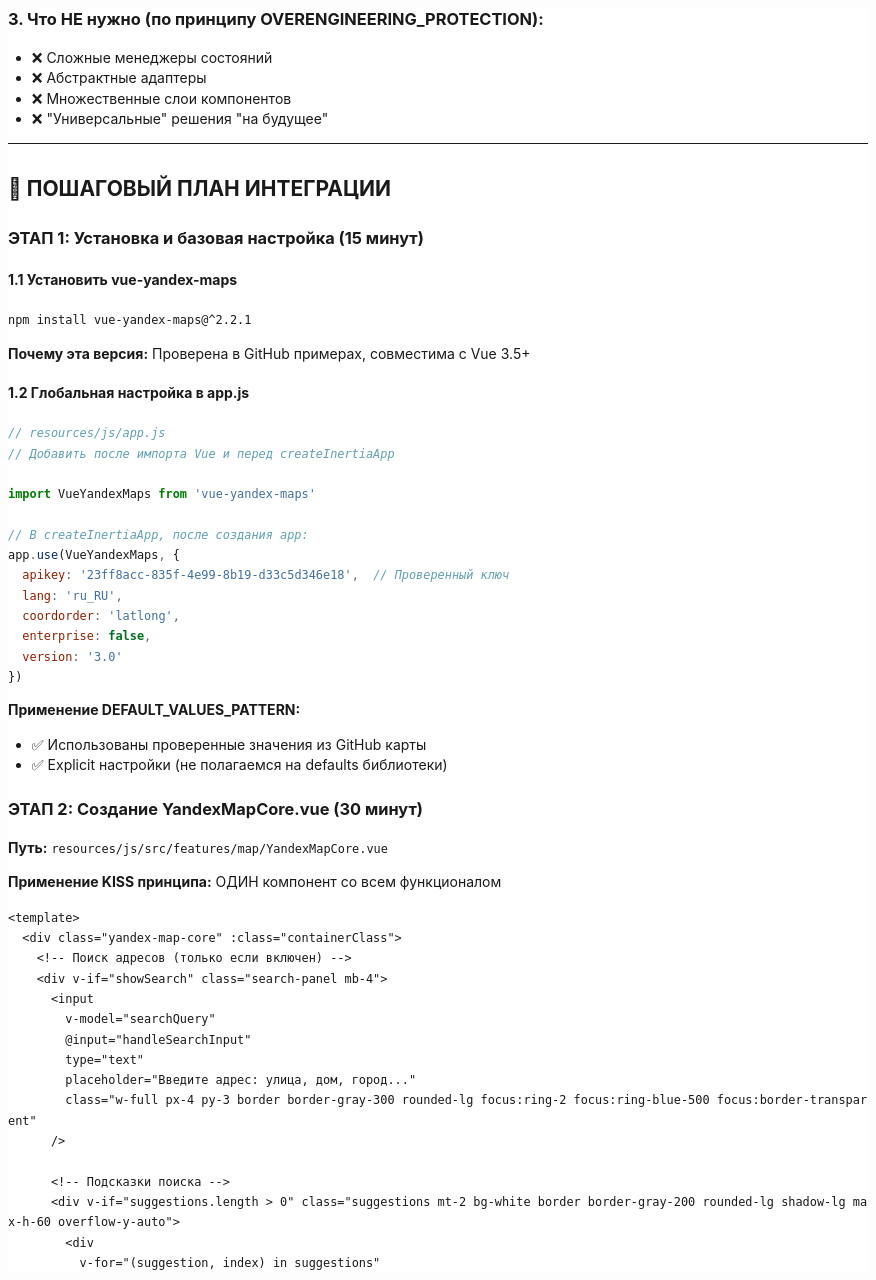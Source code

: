 ### 3. Что НЕ нужно (по принципу OVERENGINEERING_PROTECTION):
- ❌ Сложные менеджеры состояний
- ❌ Абстрактные адаптеры 
- ❌ Множественные слои компонентов
- ❌ "Универсальные" решения "на будущее"

---

## 🚀 ПОШАГОВЫЙ ПЛАН ИНТЕГРАЦИИ

### ЭТАП 1: Установка и базовая настройка (15 минут)

#### 1.1 Установить vue-yandex-maps
```bash
npm install vue-yandex-maps@^2.2.1
```
**Почему эта версия:** Проверена в GitHub примерах, совместима с Vue 3.5+

#### 1.2 Глобальная настройка в app.js
```javascript
// resources/js/app.js
// Добавить после импорта Vue и перед createInertiaApp

import VueYandexMaps from 'vue-yandex-maps'

// В createInertiaApp, после создания app:
app.use(VueYandexMaps, {
  apikey: '23ff8acc-835f-4e99-8b19-d33c5d346e18',  // Проверенный ключ
  lang: 'ru_RU',
  coordorder: 'latlong',
  enterprise: false,
  version: '3.0'
})
```

**Применение DEFAULT_VALUES_PATTERN:**
- ✅ Использованы проверенные значения из GitHub карты
- ✅ Explicit настройки (не полагаемся на defaults библиотеки)

### ЭТАП 2: Создание YandexMapCore.vue (30 минут)

**Путь:** `resources/js/src/features/map/YandexMapCore.vue`

**Применение KISS принципа:** ОДИН компонент со всем функционалом

```vue
<template>
  <div class="yandex-map-core" :class="containerClass">
    <!-- Поиск адресов (только если включен) -->
    <div v-if="showSearch" class="search-panel mb-4">
      <input 
        v-model="searchQuery"
        @input="handleSearchInput"
        type="text"
        placeholder="Введите адрес: улица, дом, город..."
        class="w-full px-4 py-3 border border-gray-300 rounded-lg focus:ring-2 focus:ring-blue-500 focus:border-transparent"
      />
      
      <!-- Подсказки поиска -->
      <div v-if="suggestions.length > 0" class="suggestions mt-2 bg-white border border-gray-200 rounded-lg shadow-lg max-h-60 overflow-y-auto">
        <div 
          v-for="(suggestion, index) in suggestions"
```